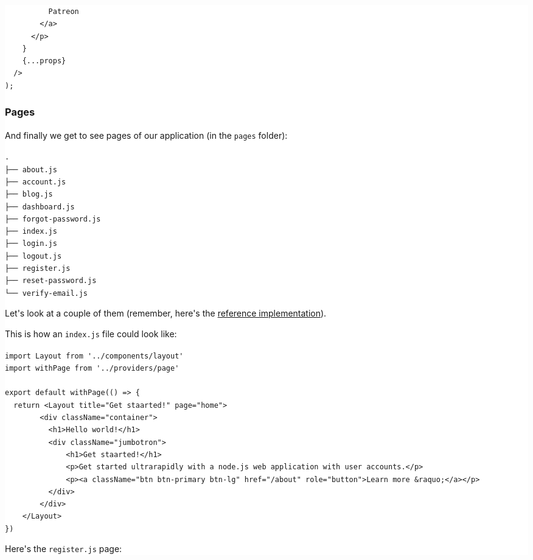```
          Patreon
        </a>
      </p>
    }
    {...props}
  />
);
```

### Pages

And finally we get to see pages of our application (in the `pages` folder):

```
.
├── about.js
├── account.js
├── blog.js
├── dashboard.js
├── forgot-password.js
├── index.js
├── login.js
├── logout.js
├── register.js
├── reset-password.js
└── verify-email.js
```

Let's look at a couple of them (remember, here's the [reference implementation](https://github.com/nmaro/staart)).

This is how an `index.js` file could look like:

```
import Layout from '../components/layout'
import withPage from '../providers/page'

export default withPage(() => {
  return <Layout title="Get staarted!" page="home">
        <div className="container">
          <h1>Hello world!</h1>
          <div className="jumbotron">
              <h1>Get staarted!</h1>
              <p>Get started ultrarapidly with a node.js web application with user accounts.</p>
              <p><a className="btn btn-primary btn-lg" href="/about" role="button">Learn more &raquo;</a></p>
          </div>
        </div>
    </Layout>
})
```

Here's the `register.js` page:
